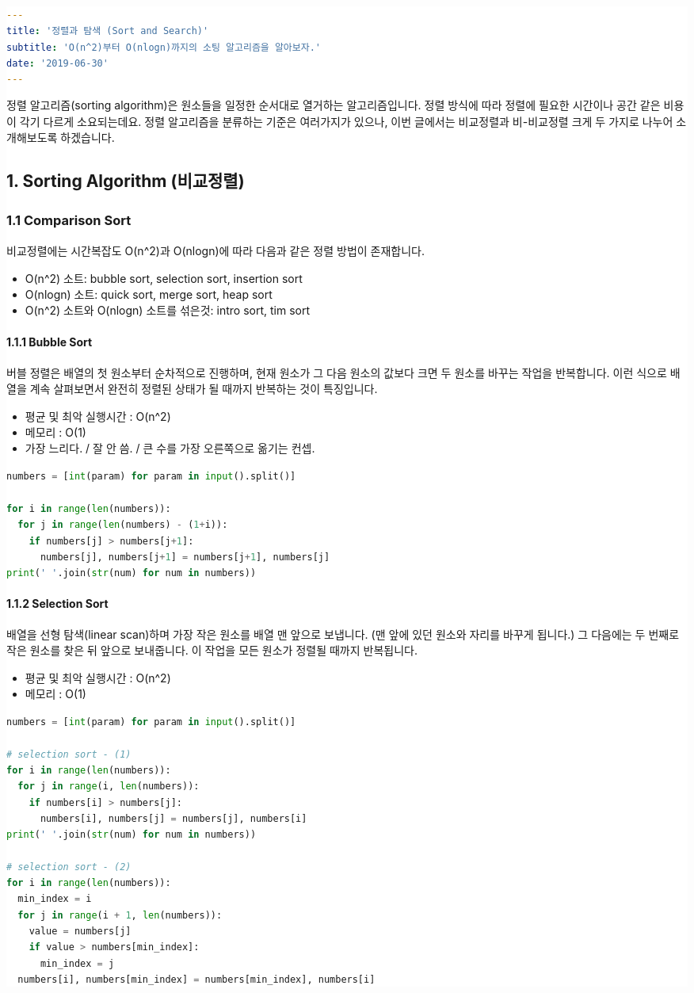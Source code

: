 ```yaml
---
title: '정렬과 탐색 (Sort and Search)'
subtitle: 'O(n^2)부터 O(nlogn)까지의 소팅 알고리즘을 알아보자.'
date: '2019-06-30'
---
```


정렬 알고리즘(sorting algorithm)은 원소들을 일정한 순서대로 열거하는 알고리즘입니다. 정렬 방식에 따라 정렬에 필요한 시간이나 공간 같은 비용이 각기 다르게 소요되는데요. 정렬 알고리즘을 분류하는 기준은 여러가지가 있으나, 이번 글에서는 비교정렬과 비-비교정렬 크게 두 가지로 나누어 소개해보도록 하겠습니다.

## 1. Sorting Algorithm (비교정렬)

### 1.1 Comparison Sort

비교정렬에는 시간복잡도 O(n^2)과 O(nlogn)에 따라 다음과 같은 정렬 방법이 존재합니다.

* O(n^2) 소트: bubble sort, selection sort, insertion sort
* O(nlogn) 소트: quick sort, merge sort, heap sort
* O(n^2) 소트와 O(nlogn) 소트를 섞은것: intro sort, tim sort

#### 1.1.1 Bubble Sort

버블 정렬은 배열의 첫 원소부터 순차적으로 진행하며, 현재 원소가 그 다음 원소의 값보다 크면 두 원소를 바꾸는 작업을 반복합니다. 이런 식으로 배열을 계속 살펴보면서 완전히 정렬된 상태가 될 때까지 반복하는 것이 특징입니다.

* 평균 및 최악 실행시간 : O(n^2)
* 메모리 : O(1)
* 가장 느리다. / 잘 안 씀. / 큰 수를 가장 오른쪽으로 옮기는 컨셉.

```python
numbers = [int(param) for param in input().split()]

for i in range(len(numbers)):
  for j in range(len(numbers) - (1+i)):
    if numbers[j] > numbers[j+1]:
      numbers[j], numbers[j+1] = numbers[j+1], numbers[j]
print(' '.join(str(num) for num in numbers))
```

#### 1.1.2 Selection Sort

배열을 선형 탐색(linear scan)하며 가장 작은 원소를 배열 맨 앞으로 보냅니다. (맨 앞에 있던 원소와 자리를 바꾸게 됩니다.) 그 다음에는 두 번째로 작은 원소를 찾은 뒤 앞으로 보내줍니다. 이 작업을 모든 원소가 정렬될 때까지 반복됩니다.

* 평균 및 최악 실행시간 : O(n^2)
* 메모리 : O(1)

```python
numbers = [int(param) for param in input().split()]

# selection sort - (1)
for i in range(len(numbers)):
  for j in range(i, len(numbers)):
    if numbers[i] > numbers[j]:
      numbers[i], numbers[j] = numbers[j], numbers[i]
print(' '.join(str(num) for num in numbers))

# selection sort - (2)
for i in range(len(numbers)):
  min_index = i
  for j in range(i + 1, len(numbers)):
    value = numbers[j]
    if value > numbers[min_index]:
      min_index = j
  numbers[i], numbers[min_index] = numbers[min_index], numbers[i]
```
